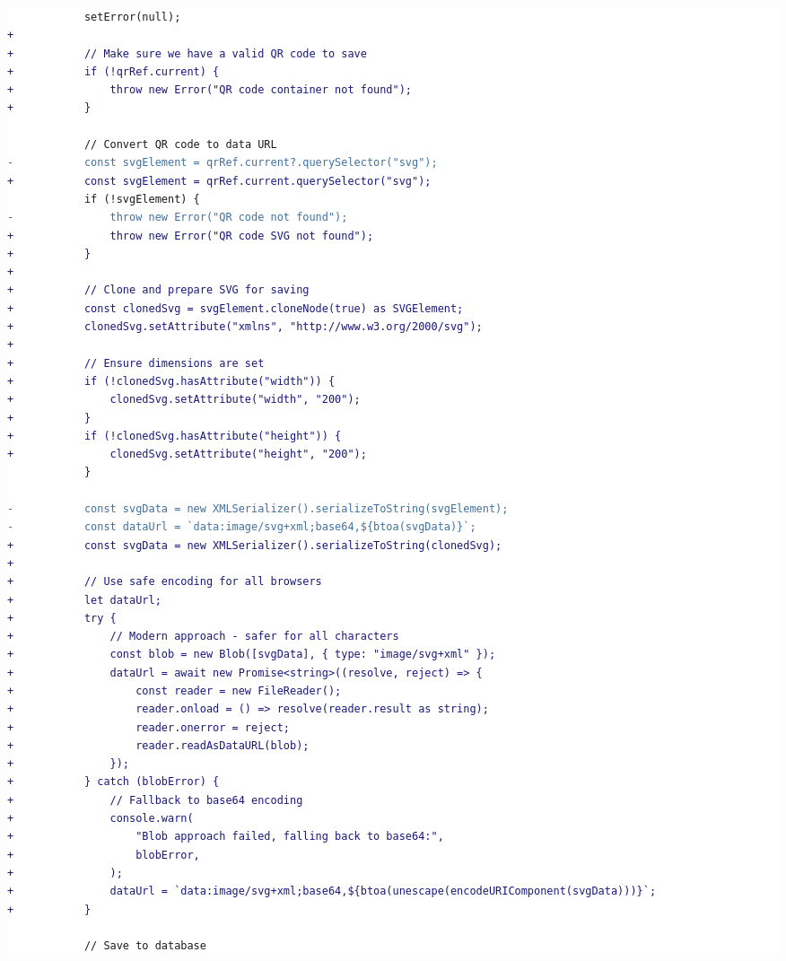 ```diff
  			setError(null);
+ 
+ 			// Make sure we have a valid QR code to save
+ 			if (!qrRef.current) {
+ 				throw new Error("QR code container not found");
+ 			}
  
  			// Convert QR code to data URL
- 			const svgElement = qrRef.current?.querySelector("svg");
+ 			const svgElement = qrRef.current.querySelector("svg");
  			if (!svgElement) {
- 				throw new Error("QR code not found");
+ 				throw new Error("QR code SVG not found");
+ 			}
+ 
+ 			// Clone and prepare SVG for saving
+ 			const clonedSvg = svgElement.cloneNode(true) as SVGElement;
+ 			clonedSvg.setAttribute("xmlns", "http://www.w3.org/2000/svg");
+ 
+ 			// Ensure dimensions are set
+ 			if (!clonedSvg.hasAttribute("width")) {
+ 				clonedSvg.setAttribute("width", "200");
+ 			}
+ 			if (!clonedSvg.hasAttribute("height")) {
+ 				clonedSvg.setAttribute("height", "200");
  			}
  
- 			const svgData = new XMLSerializer().serializeToString(svgElement);
- 			const dataUrl = `data:image/svg+xml;base64,${btoa(svgData)}`;
+ 			const svgData = new XMLSerializer().serializeToString(clonedSvg);
+ 
+ 			// Use safe encoding for all browsers
+ 			let dataUrl;
+ 			try {
+ 				// Modern approach - safer for all characters
+ 				const blob = new Blob([svgData], { type: "image/svg+xml" });
+ 				dataUrl = await new Promise<string>((resolve, reject) => {
+ 					const reader = new FileReader();
+ 					reader.onload = () => resolve(reader.result as string);
+ 					reader.onerror = reject;
+ 					reader.readAsDataURL(blob);
+ 				});
+ 			} catch (blobError) {
+ 				// Fallback to base64 encoding
+ 				console.warn(
+ 					"Blob approach failed, falling back to base64:",
+ 					blobError,
+ 				);
+ 				dataUrl = `data:image/svg+xml;base64,${btoa(unescape(encodeURIComponent(svgData)))}`;
+ 			}
  
  			// Save to database
```
